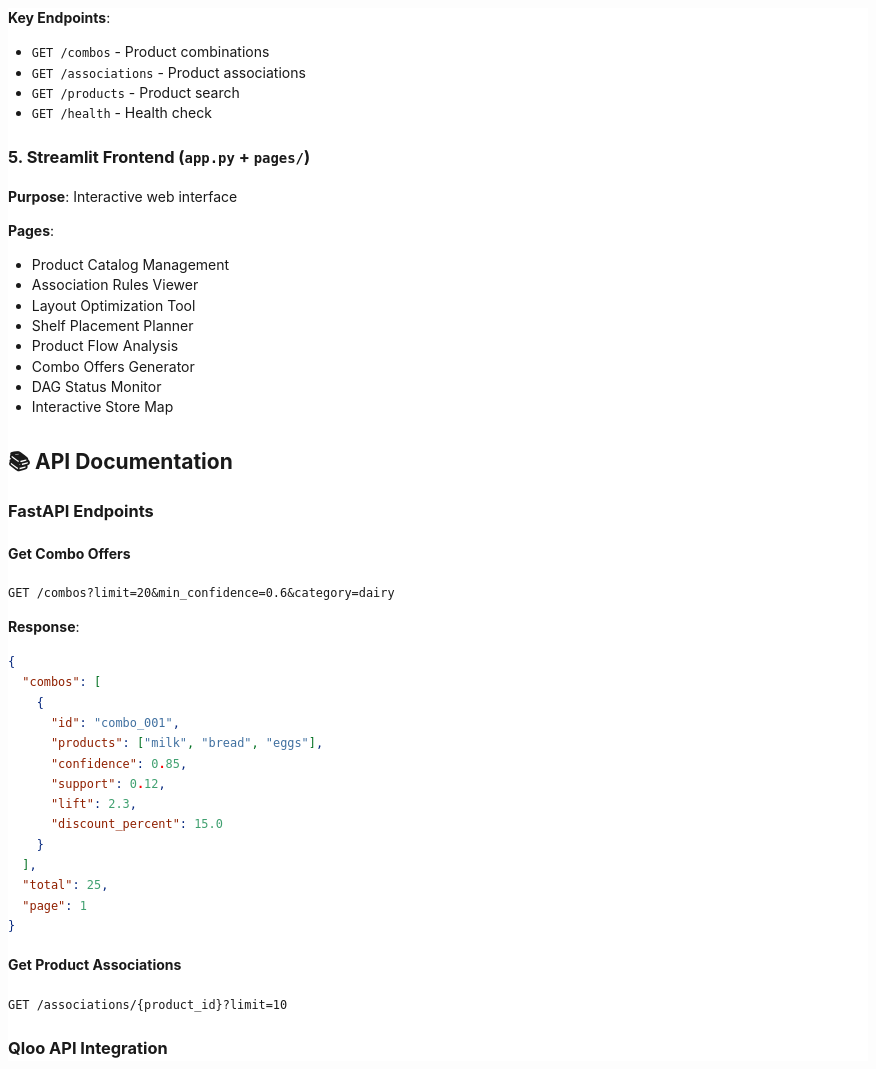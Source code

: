 **Key Endpoints**:
- `GET /combos` - Product combinations
- `GET /associations` - Product associations
- `GET /products` - Product search
- `GET /health` - Health check

### 5. Streamlit Frontend (`app.py` + `pages/`)
**Purpose**: Interactive web interface

**Pages**:
- Product Catalog Management
- Association Rules Viewer
- Layout Optimization Tool
- Shelf Placement Planner
- Product Flow Analysis
- Combo Offers Generator
- DAG Status Monitor
- Interactive Store Map

## 📚 API Documentation

### FastAPI Endpoints

#### Get Combo Offers
```http
GET /combos?limit=20&min_confidence=0.6&category=dairy
```

**Response**:
```json
{
  "combos": [
    {
      "id": "combo_001",
      "products": ["milk", "bread", "eggs"],
      "confidence": 0.85,
      "support": 0.12,
      "lift": 2.3,
      "discount_percent": 15.0
    }
  ],
  "total": 25,
  "page": 1
}
```

#### Get Product Associations
```http
GET /associations/{product_id}?limit=10
```

### Qloo API Integration
